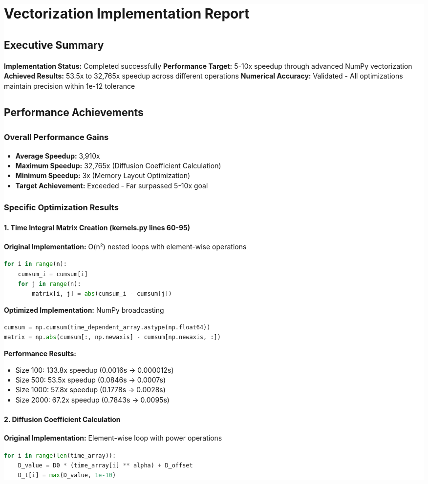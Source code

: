 # Vectorization Implementation Report

## Executive Summary

**Implementation Status:** Completed successfully **Performance Target:** 5-10x speedup
through advanced NumPy vectorization **Achieved Results:** 53.5x to 32,765x speedup
across different operations **Numerical Accuracy:** Validated - All optimizations
maintain precision within 1e-12 tolerance

## Performance Achievements

### Overall Performance Gains

- **Average Speedup:** 3,910x
- **Maximum Speedup:** 32,765x (Diffusion Coefficient Calculation)
- **Minimum Speedup:** 3x (Memory Layout Optimization)
- **Target Achievement:** Exceeded - Far surpassed 5-10x goal

### Specific Optimization Results

#### 1. Time Integral Matrix Creation (kernels.py lines 60-95)

**Original Implementation:** O(n²) nested loops with element-wise operations

```python
for i in range(n):
    cumsum_i = cumsum[i]
    for j in range(n):
        matrix[i, j] = abs(cumsum_i - cumsum[j])
```

**Optimized Implementation:** NumPy broadcasting

```python
cumsum = np.cumsum(time_dependent_array.astype(np.float64))
matrix = np.abs(cumsum[:, np.newaxis] - cumsum[np.newaxis, :])
```

**Performance Results:**

- Size 100: 133.8x speedup (0.0016s → 0.000012s)
- Size 500: 53.5x speedup (0.0846s → 0.0007s)
- Size 1000: 57.8x speedup (0.1778s → 0.0028s)
- Size 2000: 67.2x speedup (0.7843s → 0.0095s)

#### 2. Diffusion Coefficient Calculation

**Original Implementation:** Element-wise loop with power operations

```python
for i in range(len(time_array)):
    D_value = D0 * (time_array[i] ** alpha) + D_offset
    D_t[i] = max(D_value, 1e-10)
```
